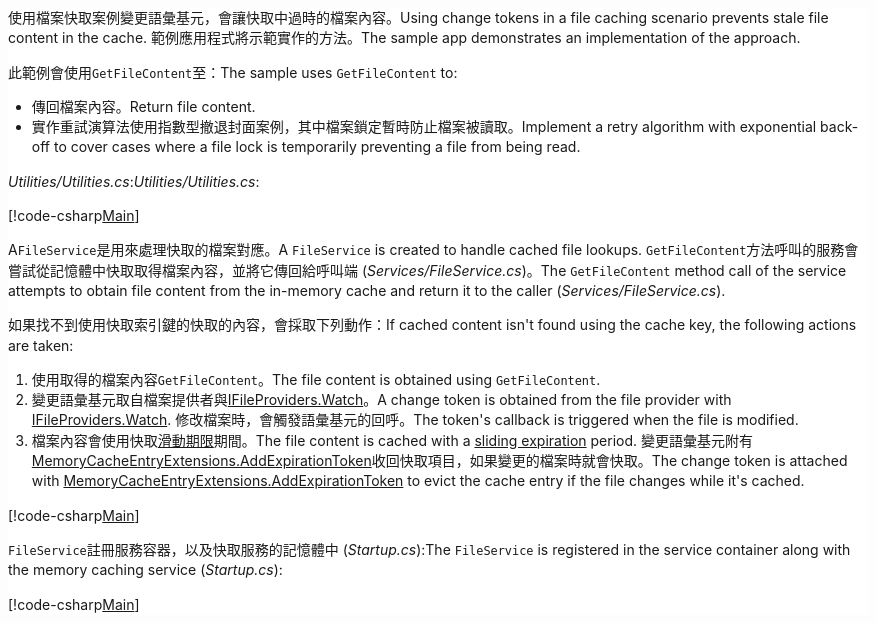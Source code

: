 <span data-ttu-id="d36d5-189">使用檔案快取案例變更語彙基元，會讓快取中過時的檔案內容。</span><span class="sxs-lookup"><span data-stu-id="d36d5-189">Using change tokens in a file caching scenario prevents stale file content in the cache.</span></span> <span data-ttu-id="d36d5-190">範例應用程式將示範實作的方法。</span><span class="sxs-lookup"><span data-stu-id="d36d5-190">The sample app demonstrates an implementation of the approach.</span></span>

<span data-ttu-id="d36d5-191">此範例會使用`GetFileContent`至：</span><span class="sxs-lookup"><span data-stu-id="d36d5-191">The sample uses `GetFileContent` to:</span></span>

* <span data-ttu-id="d36d5-192">傳回檔案內容。</span><span class="sxs-lookup"><span data-stu-id="d36d5-192">Return file content.</span></span>
* <span data-ttu-id="d36d5-193">實作重試演算法使用指數型撤退封面案例，其中檔案鎖定暫時防止檔案被讀取。</span><span class="sxs-lookup"><span data-stu-id="d36d5-193">Implement a retry algorithm with exponential back-off to cover cases where a file lock is temporarily preventing a file from being read.</span></span>

<span data-ttu-id="d36d5-194">*Utilities/Utilities.cs*:</span><span class="sxs-lookup"><span data-stu-id="d36d5-194">*Utilities/Utilities.cs*:</span></span>

[!code-csharp[Main](change-tokens/sample/Utilities/Utilities.cs?name=snippet2)]

<span data-ttu-id="d36d5-195">A`FileService`是用來處理快取的檔案對應。</span><span class="sxs-lookup"><span data-stu-id="d36d5-195">A `FileService` is created to handle cached file lookups.</span></span> <span data-ttu-id="d36d5-196">`GetFileContent`方法呼叫的服務會嘗試從記憶體中快取取得檔案內容，並將它傳回給呼叫端 (*Services/FileService.cs*)。</span><span class="sxs-lookup"><span data-stu-id="d36d5-196">The `GetFileContent` method call of the service attempts to obtain file content from the in-memory cache and return it to the caller (*Services/FileService.cs*).</span></span>

<span data-ttu-id="d36d5-197">如果找不到使用快取索引鍵的快取的內容，會採取下列動作：</span><span class="sxs-lookup"><span data-stu-id="d36d5-197">If cached content isn't found using the cache key, the following actions are taken:</span></span>

1. <span data-ttu-id="d36d5-198">使用取得的檔案內容`GetFileContent`。</span><span class="sxs-lookup"><span data-stu-id="d36d5-198">The file content is obtained using `GetFileContent`.</span></span>
1. <span data-ttu-id="d36d5-199">變更語彙基元取自檔案提供者與[IFileProviders.Watch](/dotnet/api/microsoft.extensions.fileproviders.ifileprovider.watch)。</span><span class="sxs-lookup"><span data-stu-id="d36d5-199">A change token is obtained from the file provider with [IFileProviders.Watch](/dotnet/api/microsoft.extensions.fileproviders.ifileprovider.watch).</span></span> <span data-ttu-id="d36d5-200">修改檔案時，會觸發語彙基元的回呼。</span><span class="sxs-lookup"><span data-stu-id="d36d5-200">The token's callback is triggered when the file is modified.</span></span>
1. <span data-ttu-id="d36d5-201">檔案內容會使用快取[滑動期限](/dotnet/api/microsoft.extensions.caching.memory.memorycacheentryoptions.slidingexpiration)期間。</span><span class="sxs-lookup"><span data-stu-id="d36d5-201">The file content is cached with a [sliding expiration](/dotnet/api/microsoft.extensions.caching.memory.memorycacheentryoptions.slidingexpiration) period.</span></span> <span data-ttu-id="d36d5-202">變更語彙基元附有[MemoryCacheEntryExtensions.AddExpirationToken](/dotnet/api/microsoft.extensions.caching.memory.memorycacheentryextensions.addexpirationtoken)收回快取項目，如果變更的檔案時就會快取。</span><span class="sxs-lookup"><span data-stu-id="d36d5-202">The change token is attached with [MemoryCacheEntryExtensions.AddExpirationToken](/dotnet/api/microsoft.extensions.caching.memory.memorycacheentryextensions.addexpirationtoken) to evict the cache entry if the file changes while it's cached.</span></span>

[!code-csharp[Main](change-tokens/sample/Services/FileService.cs?name=snippet1)]

<span data-ttu-id="d36d5-203">`FileService`註冊服務容器，以及快取服務的記憶體中 (*Startup.cs*):</span><span class="sxs-lookup"><span data-stu-id="d36d5-203">The `FileService` is registered in the service container along with the memory caching service (*Startup.cs*):</span></span>

[!code-csharp[Main](change-tokens/sample/Startup.cs?name=snippet4)]
